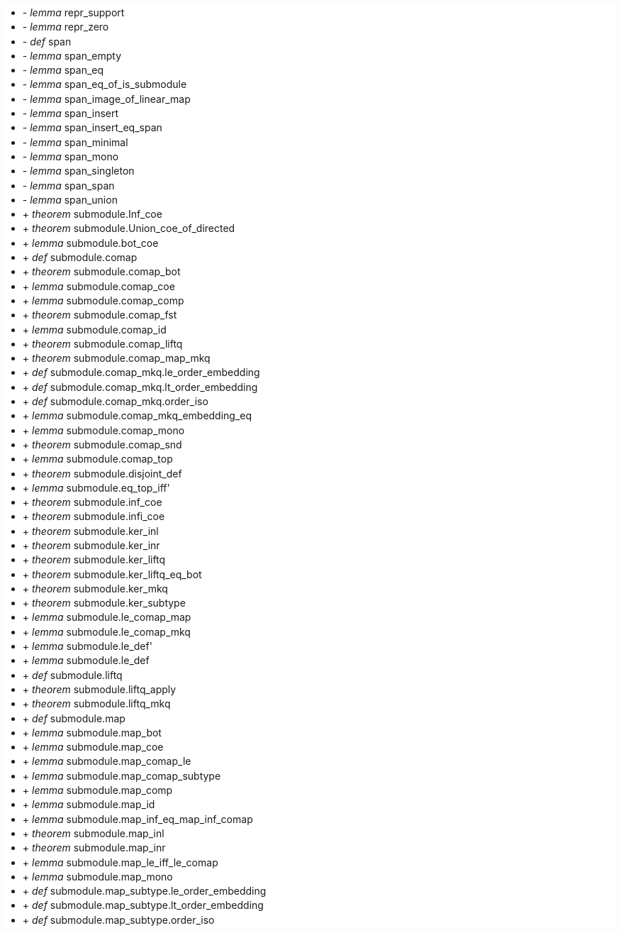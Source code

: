 - \- *lemma* repr_support
- \- *lemma* repr_zero
- \- *def* span
- \- *lemma* span_empty
- \- *lemma* span_eq
- \- *lemma* span_eq_of_is_submodule
- \- *lemma* span_image_of_linear_map
- \- *lemma* span_insert
- \- *lemma* span_insert_eq_span
- \- *lemma* span_minimal
- \- *lemma* span_mono
- \- *lemma* span_singleton
- \- *lemma* span_span
- \- *lemma* span_union
- \+ *theorem* submodule.Inf_coe
- \+ *theorem* submodule.Union_coe_of_directed
- \+ *lemma* submodule.bot_coe
- \+ *def* submodule.comap
- \+ *theorem* submodule.comap_bot
- \+ *lemma* submodule.comap_coe
- \+ *lemma* submodule.comap_comp
- \+ *theorem* submodule.comap_fst
- \+ *lemma* submodule.comap_id
- \+ *theorem* submodule.comap_liftq
- \+ *theorem* submodule.comap_map_mkq
- \+ *def* submodule.comap_mkq.le_order_embedding
- \+ *def* submodule.comap_mkq.lt_order_embedding
- \+ *def* submodule.comap_mkq.order_iso
- \+ *lemma* submodule.comap_mkq_embedding_eq
- \+ *lemma* submodule.comap_mono
- \+ *theorem* submodule.comap_snd
- \+ *lemma* submodule.comap_top
- \+ *theorem* submodule.disjoint_def
- \+ *lemma* submodule.eq_top_iff'
- \+ *theorem* submodule.inf_coe
- \+ *theorem* submodule.infi_coe
- \+ *theorem* submodule.ker_inl
- \+ *theorem* submodule.ker_inr
- \+ *theorem* submodule.ker_liftq
- \+ *theorem* submodule.ker_liftq_eq_bot
- \+ *theorem* submodule.ker_mkq
- \+ *theorem* submodule.ker_subtype
- \+ *lemma* submodule.le_comap_map
- \+ *lemma* submodule.le_comap_mkq
- \+ *lemma* submodule.le_def'
- \+ *lemma* submodule.le_def
- \+ *def* submodule.liftq
- \+ *theorem* submodule.liftq_apply
- \+ *theorem* submodule.liftq_mkq
- \+ *def* submodule.map
- \+ *lemma* submodule.map_bot
- \+ *lemma* submodule.map_coe
- \+ *lemma* submodule.map_comap_le
- \+ *lemma* submodule.map_comap_subtype
- \+ *lemma* submodule.map_comp
- \+ *lemma* submodule.map_id
- \+ *lemma* submodule.map_inf_eq_map_inf_comap
- \+ *theorem* submodule.map_inl
- \+ *theorem* submodule.map_inr
- \+ *lemma* submodule.map_le_iff_le_comap
- \+ *lemma* submodule.map_mono
- \+ *def* submodule.map_subtype.le_order_embedding
- \+ *def* submodule.map_subtype.lt_order_embedding
- \+ *def* submodule.map_subtype.order_iso